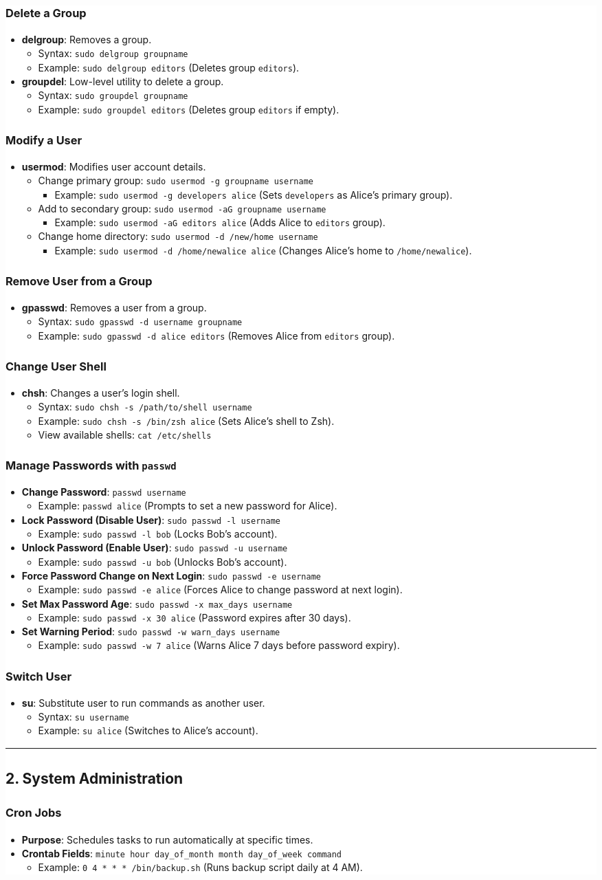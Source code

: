 ### Delete a Group
- **delgroup**: Removes a group.
  - Syntax: `sudo delgroup groupname`
  - Example: `sudo delgroup editors` (Deletes group `editors`).
- **groupdel**: Low-level utility to delete a group.
  - Syntax: `sudo groupdel groupname`
  - Example: `sudo groupdel editors` (Deletes group `editors` if empty).

### Modify a User
- **usermod**: Modifies user account details.
  - Change primary group: `sudo usermod -g groupname username`
    - Example: `sudo usermod -g developers alice` (Sets `developers` as Alice’s primary group).
  - Add to secondary group: `sudo usermod -aG groupname username`
    - Example: `sudo usermod -aG editors alice` (Adds Alice to `editors` group).
  - Change home directory: `sudo usermod -d /new/home username`
    - Example: `sudo usermod -d /home/newalice alice` (Changes Alice’s home to `/home/newalice`).

### Remove User from a Group
- **gpasswd**: Removes a user from a group.
  - Syntax: `sudo gpasswd -d username groupname`
  - Example: `sudo gpasswd -d alice editors` (Removes Alice from `editors` group).

### Change User Shell
- **chsh**: Changes a user’s login shell.
  - Syntax: `sudo chsh -s /path/to/shell username`
  - Example: `sudo chsh -s /bin/zsh alice` (Sets Alice’s shell to Zsh).
  - View available shells: `cat /etc/shells`

### Manage Passwords with `passwd`
- **Change Password**: `passwd username`
  - Example: `passwd alice` (Prompts to set a new password for Alice).
- **Lock Password (Disable User)**: `sudo passwd -l username`
  - Example: `sudo passwd -l bob` (Locks Bob’s account).
- **Unlock Password (Enable User)**: `sudo passwd -u username`
  - Example: `sudo passwd -u bob` (Unlocks Bob’s account).
- **Force Password Change on Next Login**: `sudo passwd -e username`
  - Example: `sudo passwd -e alice` (Forces Alice to change password at next login).
- **Set Max Password Age**: `sudo passwd -x max_days username`
  - Example: `sudo passwd -x 30 alice` (Password expires after 30 days).
- **Set Warning Period**: `sudo passwd -w warn_days username`
  - Example: `sudo passwd -w 7 alice` (Warns Alice 7 days before password expiry).

### Switch User
- **su**: Substitute user to run commands as another user.
  - Syntax: `su username`
  - Example: `su alice` (Switches to Alice’s account).

---

## 2. System Administration
### Cron Jobs
- **Purpose**: Schedules tasks to run automatically at specific times.
- **Crontab Fields**: `minute hour day_of_month month day_of_week command`
  - Example: `0 4 * * * /bin/backup.sh` (Runs backup script daily at 4 AM).
